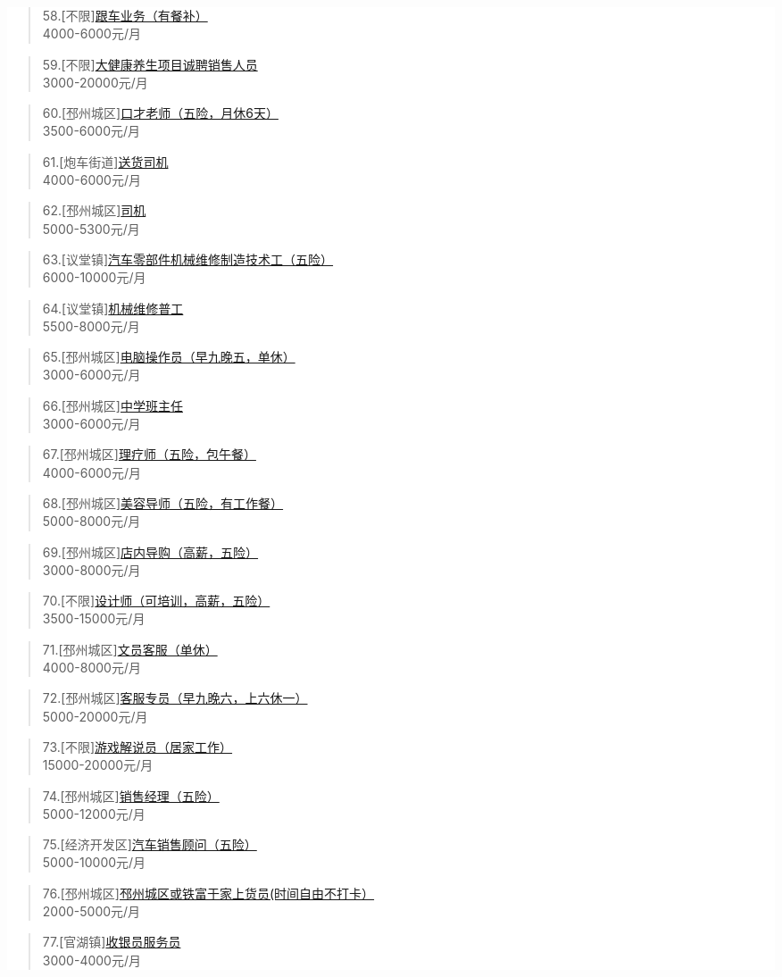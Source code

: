 >58.[不限][跟车业务（有餐补）](https://www.pizhouzhipin.com/job/30248)<br>
>4000-6000元/月

>59.[不限][大健康养生项目诚聘销售人员](https://www.pizhouzhipin.com/job/37675)<br>
>3000-20000元/月

>60.[邳州城区][口才老师（五险，月休6天）](https://www.pizhouzhipin.com/job/22087)<br>
>3500-6000元/月

>61.[炮车街道][送货司机](https://www.pizhouzhipin.com/job/28587)<br>
>4000-6000元/月

>62.[邳州城区][司机](https://www.pizhouzhipin.com/job/37703)<br>
>5000-5300元/月

>63.[议堂镇][汽车零部件机械维修制造技术工（五险）](https://www.pizhouzhipin.com/job/37577)<br>
>6000-10000元/月

>64.[议堂镇][机械维修普工](https://www.pizhouzhipin.com/job/37663)<br>
>5500-8000元/月

>65.[邳州城区][电脑操作员（早九晚五，单休）](https://www.pizhouzhipin.com/job/37073)<br>
>3000-6000元/月

>66.[邳州城区][中学班主任](https://www.pizhouzhipin.com/job/36352)<br>
>3000-6000元/月

>67.[邳州城区][理疗师（五险，包午餐）](https://www.pizhouzhipin.com/job/14543)<br>
>4000-6000元/月

>68.[邳州城区][美容导师（五险，有工作餐）](https://www.pizhouzhipin.com/job/30623)<br>
>5000-8000元/月

>69.[邳州城区][店内导购（高薪，五险）](https://www.pizhouzhipin.com/job/11119)<br>
>3000-8000元/月

>70.[不限][设计师（可培训，高薪，五险）](https://www.pizhouzhipin.com/job/18838)<br>
>3500-15000元/月

>71.[邳州城区][文员客服（单休）](https://www.pizhouzhipin.com/job/26467)<br>
>4000-8000元/月

>72.[邳州城区][客服专员（早九晚六，上六休一）](https://www.pizhouzhipin.com/job/32301)<br>
>5000-20000元/月

>73.[不限][游戏解说员（居家工作）](https://www.pizhouzhipin.com/job/32067)<br>
>15000-20000元/月

>74.[邳州城区][销售经理（五险）](https://www.pizhouzhipin.com/job/27987)<br>
>5000-12000元/月

>75.[经济开发区][汽车销售顾问（五险）](https://www.pizhouzhipin.com/job/27745)<br>
>5000-10000元/月

>76.[邳州城区][邳州城区或铁富于家上货员(时间自由不打卡）](https://www.pizhouzhipin.com/job/16923)<br>
>2000-5000元/月

>77.[官湖镇][收银员服务员](https://www.pizhouzhipin.com/job/36822)<br>
>3000-4000元/月
